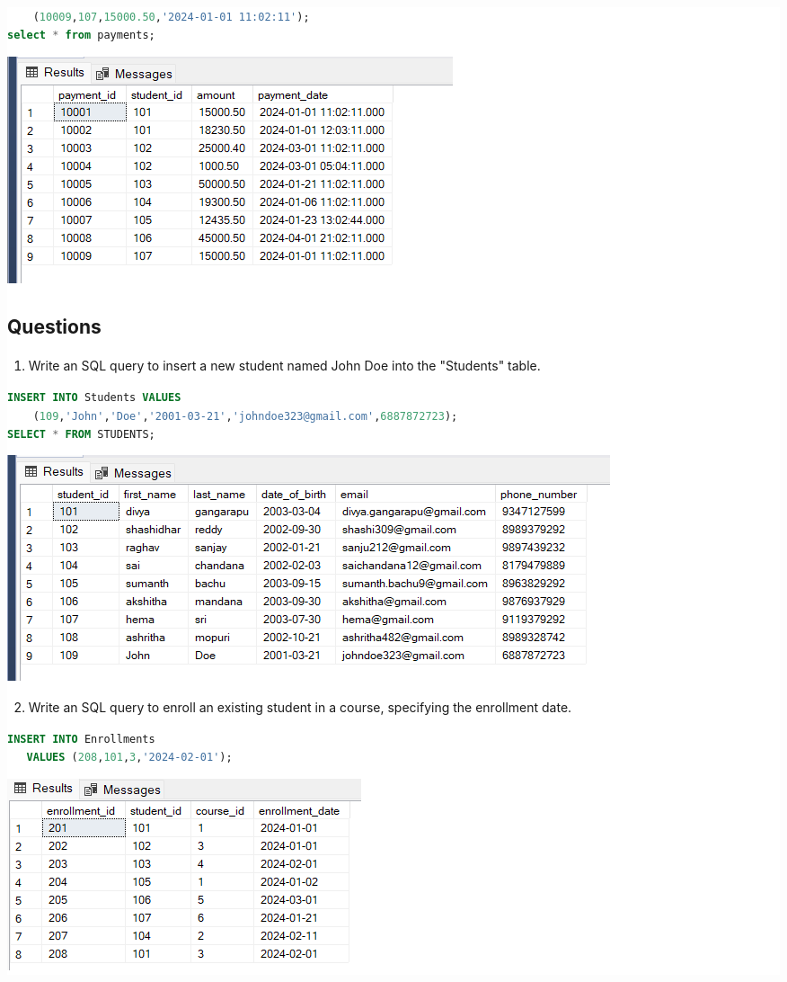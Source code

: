 ```sql
	(10009,107,15000.50,'2024-01-01 11:02:11');
select * from payments;
```

![alt text](<Screenshot 2024-06-15 220551.png>)

## Questions

1. Write an SQL query to insert a new student named John Doe into the "Students" table.

```sql
INSERT INTO Students VALUES
    (109,'John','Doe','2001-03-21','johndoe323@gmail.com',6887872723);
SELECT * FROM STUDENTS;
```

![alt text](<Screenshot 2024-06-15 205352.png>)

2. Write an SQL query to enroll an existing student in a course, specifying the enrollment date.

```sql
INSERT INTO Enrollments
   VALUES (208,101,3,'2024-02-01');
```

![alt text](<Screenshot 2024-06-15 212753.png>)
